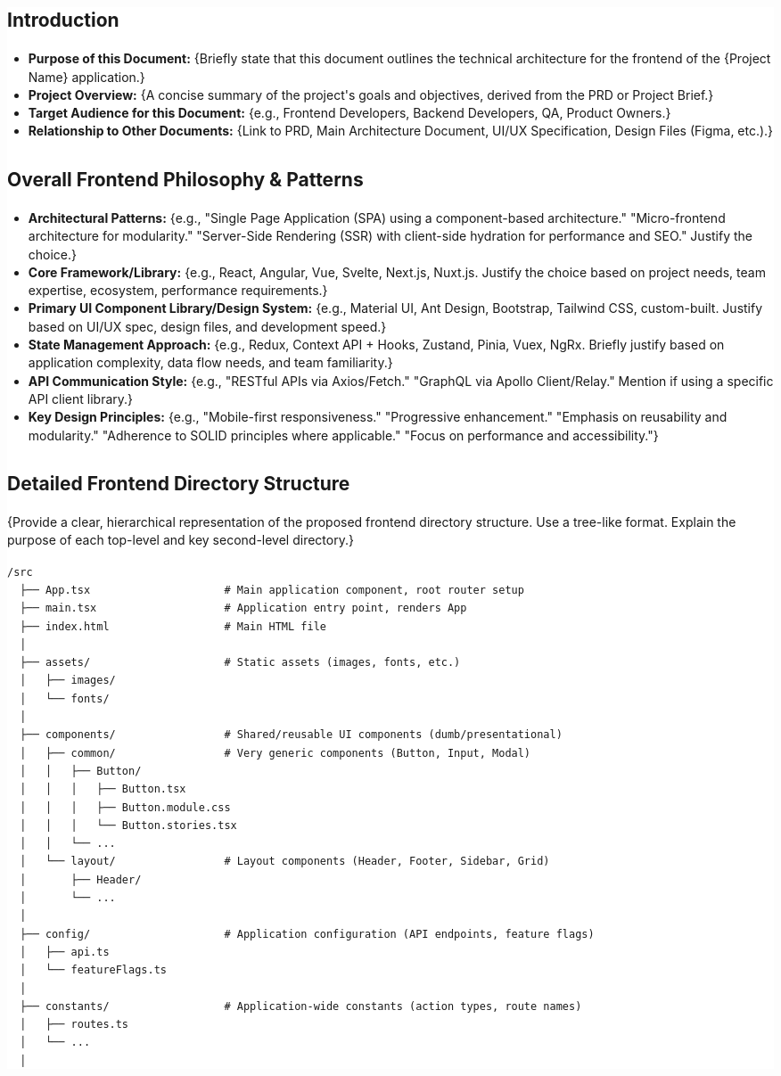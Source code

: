 
## Introduction

- **Purpose of this Document:** {Briefly state that this document outlines the technical architecture for the frontend of the {Project Name} application.}
- **Project Overview:** {A concise summary of the project's goals and objectives, derived from the PRD or Project Brief.}
- **Target Audience for this Document:** {e.g., Frontend Developers, Backend Developers, QA, Product Owners.}
- **Relationship to Other Documents:** {Link to PRD, Main Architecture Document, UI/UX Specification, Design Files (Figma, etc.).}

## Overall Frontend Philosophy & Patterns

- **Architectural Patterns:** {e.g., "Single Page Application (SPA) using a component-based architecture." "Micro-frontend architecture for modularity." "Server-Side Rendering (SSR) with client-side hydration for performance and SEO." Justify the choice.}
- **Core Framework/Library:** {e.g., React, Angular, Vue, Svelte, Next.js, Nuxt.js. Justify the choice based on project needs, team expertise, ecosystem, performance requirements.}
- **Primary UI Component Library/Design System:** {e.g., Material UI, Ant Design, Bootstrap, Tailwind CSS, custom-built. Justify based on UI/UX spec, design files, and development speed.}
- **State Management Approach:** {e.g., Redux, Context API + Hooks, Zustand, Pinia, Vuex, NgRx. Briefly justify based on application complexity, data flow needs, and team familiarity.}
- **API Communication Style:** {e.g., "RESTful APIs via Axios/Fetch." "GraphQL via Apollo Client/Relay." Mention if using a specific API client library.}
- **Key Design Principles:** {e.g., "Mobile-first responsiveness." "Progressive enhancement." "Emphasis on reusability and modularity." "Adherence to SOLID principles where applicable." "Focus on performance and accessibility."}

## Detailed Frontend Directory Structure

{Provide a clear, hierarchical representation of the proposed frontend directory structure. Use a tree-like format. Explain the purpose of each top-level and key second-level directory.}

```
/src
  ├── App.tsx                     # Main application component, root router setup
  ├── main.tsx                    # Application entry point, renders App
  ├── index.html                  # Main HTML file
  │
  ├── assets/                     # Static assets (images, fonts, etc.)
  │   ├── images/
  │   └── fonts/
  │
  ├── components/                 # Shared/reusable UI components (dumb/presentational)
  │   ├── common/                 # Very generic components (Button, Input, Modal)
  │   │   ├── Button/
  │   │   │   ├── Button.tsx
  │   │   │   ├── Button.module.css
  │   │   │   └── Button.stories.tsx
  │   │   └── ...
  │   └── layout/                 # Layout components (Header, Footer, Sidebar, Grid)
  │       ├── Header/
  │       └── ...
  │
  ├── config/                     # Application configuration (API endpoints, feature flags)
  │   ├── api.ts
  │   └── featureFlags.ts
  │
  ├── constants/                  # Application-wide constants (action types, route names)
  │   ├── routes.ts
  │   └── ...
  │
```